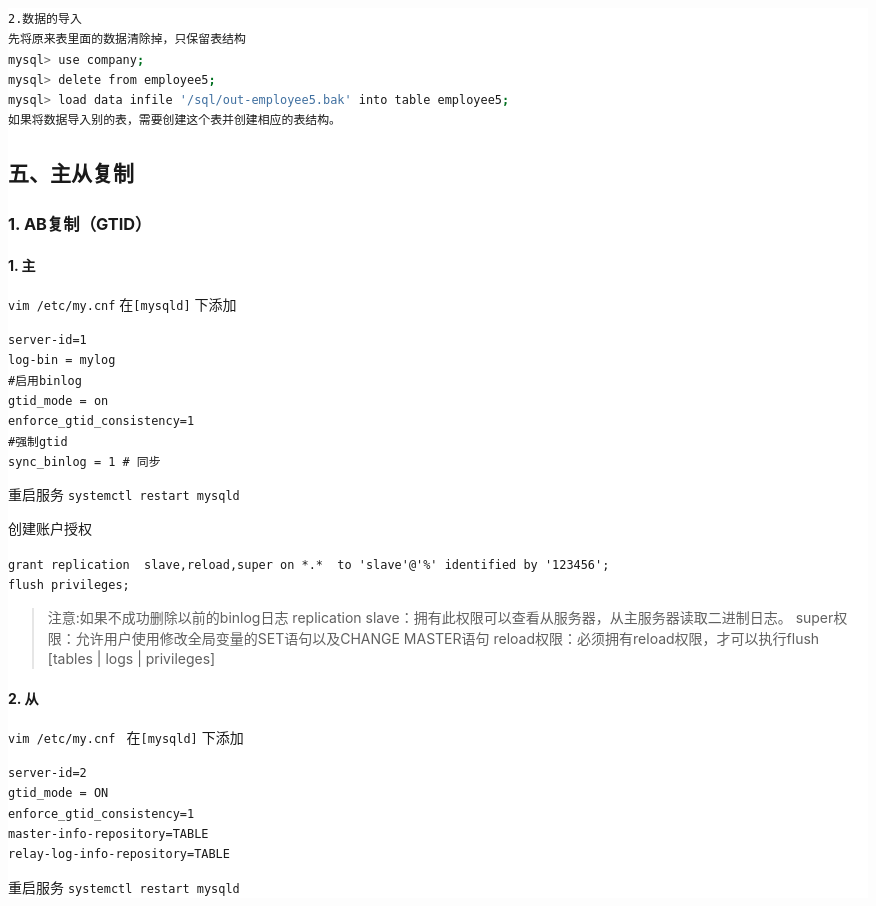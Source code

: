 ```bash
2.数据的导入
先将原来表里面的数据清除掉，只保留表结构
mysql> use company;
mysql> delete from employee5;
mysql> load data infile '/sql/out-employee5.bak' into table employee5;
如果将数据导入别的表，需要创建这个表并创建相应的表结构。
```



## 五、主从复制

### 1. AB复制（GTID）

#### 1. 主

`vim /etc/my.cnf` 在`[mysqld]` 下添加

```config
server-id=1
log-bin = mylog
#启用binlog
gtid_mode = on
enforce_gtid_consistency=1
#强制gtid
sync_binlog = 1 # 同步
```

重启服务 `systemctl restart mysqld`

创建账户授权

```mysql
grant replication  slave,reload,super on *.*  to 'slave'@'%' identified by '123456';
flush privileges;
```

> 注意:如果不成功删除以前的binlog日志
> replication slave：拥有此权限可以查看从服务器，从主服务器读取二进制日志。
> super权限：允许用户使用修改全局变量的SET语句以及CHANGE  MASTER语句
> reload权限：必须拥有reload权限，才可以执行flush  [tables | logs | privileges]

#### 2. 从

`vim /etc/my.cnf ` 在`[mysqld]` 下添加

```config
server-id=2
gtid_mode = ON
enforce_gtid_consistency=1
master-info-repository=TABLE
relay-log-info-repository=TABLE
```

重启服务 `systemctl restart mysqld`
